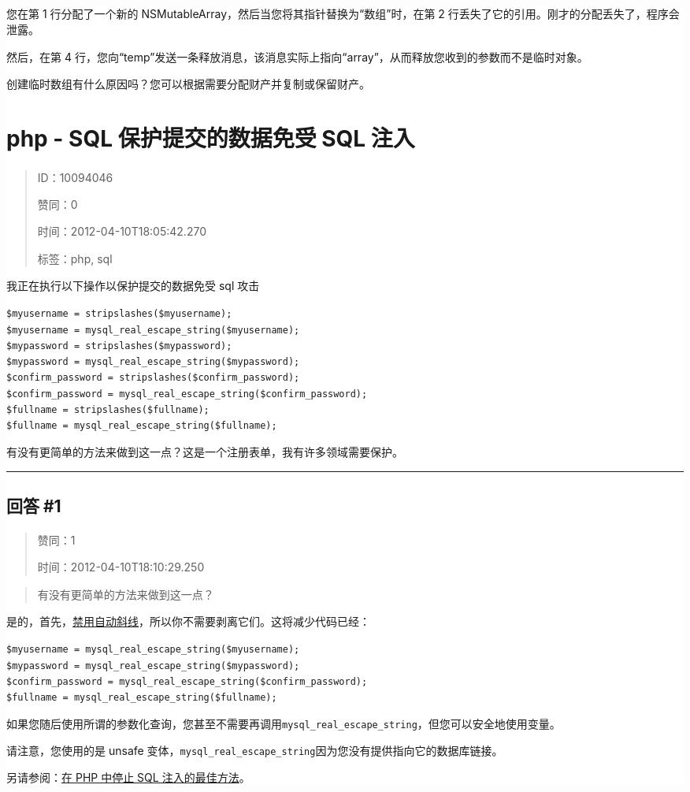 您在第 1 行分配了一个新的 NSMutableArray，然后当您将其指针替换为“数组”时，在第 2 行丢失了它的引用。刚才的分配丢失了，程序会泄露。

然后，在第 4 行，您向“temp”发送一条释放消息，该消息实际上指向“array”，从而释放您收到的参数而不是临时对象。

创建临时数组有什么原因吗？您可以根据需要分配财产并复制或保留财产。

# php - SQL 保护提交的数据免受 SQL 注入

> ID：10094046
> 
> 赞同：0
> 
> 时间：2012-04-10T18:05:42.270
> 
> 标签：php, sql

我正在执行以下操作以保护提交的数据免受 sql 攻击

```
$myusername = stripslashes($myusername);
$myusername = mysql_real_escape_string($myusername);
$mypassword = stripslashes($mypassword);
$mypassword = mysql_real_escape_string($mypassword);
$confirm_password = stripslashes($confirm_password);
$confirm_password = mysql_real_escape_string($confirm_password);
$fullname = stripslashes($fullname);
$fullname = mysql_real_escape_string($fullname); 
```

有没有更简单的方法来做到这一点？这是一个注册表单，我有许多领域需要保护。

* * *

## 回答 #1

> 赞同：1
> 
> 时间：2012-04-10T18:10:29.250

> 有没有更简单的方法来做到这一点？

是的，首先，[禁用自动斜线](http://www.php.net/manual/en/security.magicquotes.disabling.php)，所以你不需要剥离它们。这将减少代码已经：

```
$myusername = mysql_real_escape_string($myusername);
$mypassword = mysql_real_escape_string($mypassword);
$confirm_password = mysql_real_escape_string($confirm_password);
$fullname = mysql_real_escape_string($fullname); 
```

如果您随后使用所谓的参数化查询，您甚至不需要再调用`mysql_real_escape_string`，但您可以安全地使用变量。

请注意，您使用的是 unsafe 变体，`mysql_real_escape_string`因为您没有提供指向它的数据库链接。

另请参阅：[在 PHP 中停止 SQL 注入的最佳方法](https://stackoverflow.com/q/60174/367456)。
